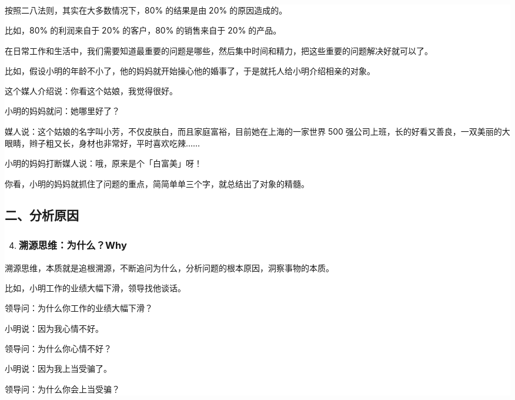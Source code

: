   

按照二八法则，其实在大多数情况下，80% 的结果是由 20% 的原因造成的。

  

比如，80% 的利润来自于 20% 的客户，80% 的销售来自于 20% 的产品。

  

在日常工作和生活中，我们需要知道最重要的问题是哪些，然后集中时间和精力，把这些重要的问题解决好就可以了。

  

比如，假设小明的年龄不小了，他的妈妈就开始操心他的婚事了，于是就托人给小明介绍相亲的对象。

  

这个媒人介绍说：你看这个姑娘，我觉得很好。

  

小明的妈妈就问：她哪里好了？

  

媒人说：这个姑娘的名字叫小芳，不仅皮肤白，而且家庭富裕，目前她在上海的一家世界 500
强公司上班，长的好看又善良，一双美丽的大眼睛，辫子粗又长，身材也非常好，平时喜欢吃辣……

  

小明的妈妈打断媒人说：哦，原来是个「白富美」呀！

  

你看，小明的妈妈就抓住了问题的重点，简简单单三个字，就总结出了对象的精髓。

  

##  **二、分析原因**

  

  4. ###  **溯源思维：为什么？Why**

  

溯源思维，本质就是追根溯源，不断追问为什么，分析问题的根本原因，洞察事物的本质。

  

比如，小明工作的业绩大幅下滑，领导找他谈话。

  

领导问：为什么你工作的业绩大幅下滑？

  

小明说：因为我心情不好。

  

领导问：为什么你心情不好？

  

小明说：因为我上当受骗了。

  

领导问：为什么你会上当受骗？

  
